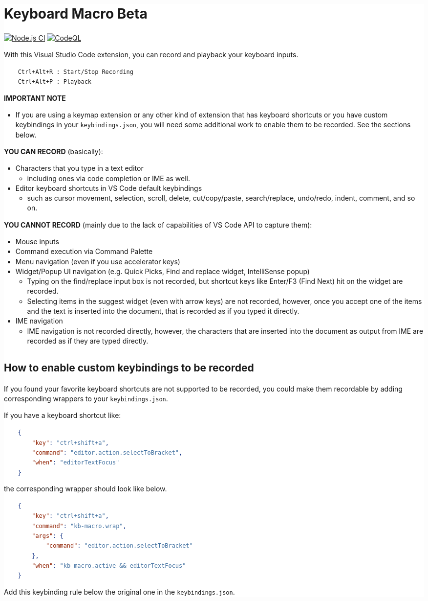 # Keyboard Macro Beta

[![Node.js CI](https://github.com/tshino/vscode-kb-macro/actions/workflows/node.js.yml/badge.svg)](https://github.com/tshino/vscode-kb-macro/actions/workflows/node.js.yml)
[![CodeQL](https://github.com/tshino/vscode-kb-macro/actions/workflows/codeql-analysis.yml/badge.svg)](https://github.com/tshino/vscode-kb-macro/actions/workflows/codeql-analysis.yml)

With this Visual Studio Code extension, you can record and playback your keyboard inputs.

```
    Ctrl+Alt+R : Start/Stop Recording
    Ctrl+Alt+P : Playback
```

**IMPORTANT NOTE**
  - If you are using a keymap extension or any other kind of extension that has keyboard shortcuts or you have custom keybindings in your `keybindings.json`, you will need some additional work to enable them to be recorded. See the sections below.

**YOU CAN RECORD** (basically):
  - Characters that you type in a text editor
    - including ones via code completion or IME as well.
  - Editor keyboard shortcuts in VS Code default keybindings
    - such as cursor movement, selection, scroll, delete, cut/copy/paste, search/replace, undo/redo, indent, comment, and so on.

**YOU CANNOT RECORD** (mainly due to the lack of capabilities of VS Code API to capture them):
  - Mouse inputs
  - Command execution via Command Palette
  - Menu navigation (even if you use accelerator keys)
  - Widget/Popup UI navigation (e.g. Quick Picks, Find and replace widget, IntelliSense popup)
    - Typing on the find/replace input box is not recorded, but shortcut keys like Enter/F3 (Find Next) hit on the widget are recorded.
    - Selecting items in the suggest widget (even with arrow keys) are not recorded, however, once you accept one of the items and the text is inserted into the document, that is recorded as if you typed it directly.
  - IME navigation
    - IME navigation is not recorded directly, however, the characters that are inserted into the document as output from IME are recorded as if they are typed directly.

## How to enable custom keybindings to be recorded

If you found your favorite keyboard shortcuts are not supported to be recorded, you could make them recordable by adding corresponding wrappers to your `keybindings.json`.

If you have a keyboard shortcut like:
```json
    {
        "key": "ctrl+shift+a",
        "command": "editor.action.selectToBracket",
        "when": "editorTextFocus"
    }
```
the corresponding wrapper should look like below.
```json
    {
        "key": "ctrl+shift+a",
        "command": "kb-macro.wrap",
        "args": {
            "command": "editor.action.selectToBracket"
        },
        "when": "kb-macro.active && editorTextFocus"
    }
```
Add this keybinding rule below the original one in the `keybindings.json`.
